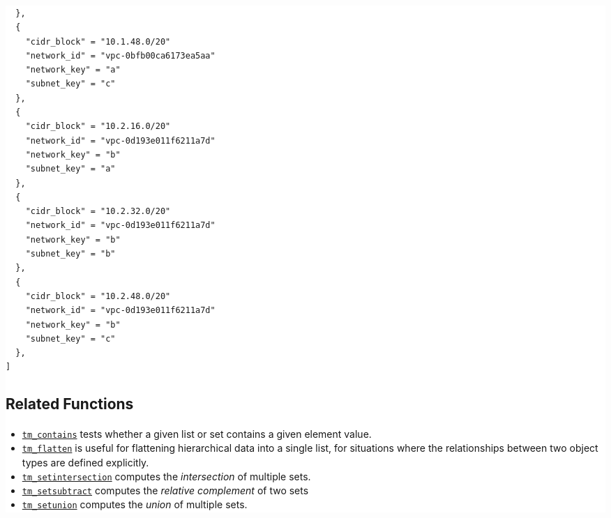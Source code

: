 ```hcl
  },
  {
    "cidr_block" = "10.1.48.0/20"
    "network_id" = "vpc-0bfb00ca6173ea5aa"
    "network_key" = "a"
    "subnet_key" = "c"
  },
  {
    "cidr_block" = "10.2.16.0/20"
    "network_id" = "vpc-0d193e011f6211a7d"
    "network_key" = "b"
    "subnet_key" = "a"
  },
  {
    "cidr_block" = "10.2.32.0/20"
    "network_id" = "vpc-0d193e011f6211a7d"
    "network_key" = "b"
    "subnet_key" = "b"
  },
  {
    "cidr_block" = "10.2.48.0/20"
    "network_id" = "vpc-0d193e011f6211a7d"
    "network_key" = "b"
    "subnet_key" = "c"
  },
]
```

## Related Functions

- [`tm_contains`](./tm_contains.md) tests whether a given list or set contains
  a given element value.
- [`tm_flatten`](./tm_flatten.md) is useful for flattening hierarchical data
  into a single list, for situations where the relationships between two
  object types are defined explicitly.
- [`tm_setintersection`](./tm_setintersection.md) computes the _intersection_ of
  multiple sets.
- [`tm_setsubtract`](./tm_setsubtract.md) computes the _relative complement_ of two sets
- [`tm_setunion`](./tm_setunion.md) computes the _union_ of multiple
  sets.

